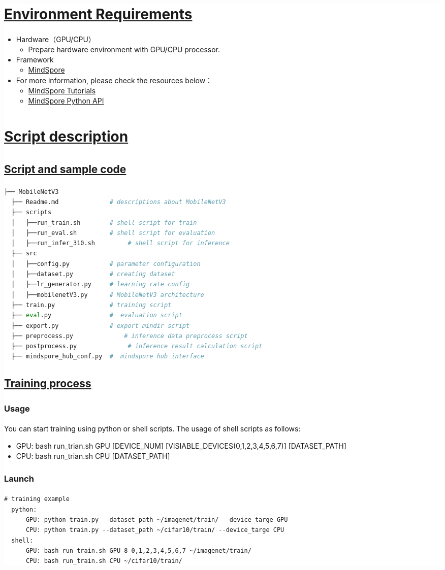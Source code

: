 # [Environment Requirements](#contents)

- Hardware（GPU/CPU）
    - Prepare hardware environment with GPU/CPU processor.
- Framework
    - [MindSpore](https://www.mindspore.cn/install/en)
- For more information, please check the resources below：
    - [MindSpore Tutorials](https://www.mindspore.cn/tutorials/en/r1.8/index.html)
    - [MindSpore Python API](https://www.mindspore.cn/docs/en/r1.8/index.html)

# [Script description](#contents)

## [Script and sample code](#contents)

```python
├── MobileNetV3
  ├── Readme.md              # descriptions about MobileNetV3
  ├── scripts
  │   ├──run_train.sh        # shell script for train
  │   ├──run_eval.sh         # shell script for evaluation
  │   ├──run_infer_310.sh         # shell script for inference
  ├── src
  │   ├──config.py           # parameter configuration
  │   ├──dataset.py          # creating dataset
  │   ├──lr_generator.py     # learning rate config
  │   ├──mobilenetV3.py      # MobileNetV3 architecture
  ├── train.py               # training script
  ├── eval.py                #  evaluation script
  ├── export.py              # export mindir script
  ├── preprocess.py              # inference data preprocess script
  ├── postprocess.py              # inference result calculation script  
  ├── mindspore_hub_conf.py  #  mindspore hub interface
```

## [Training process](#contents)

### Usage

You can start training using python or shell scripts. The usage of shell scripts as follows:

- GPU: bash run_trian.sh GPU [DEVICE_NUM] [VISIABLE_DEVICES(0,1,2,3,4,5,6,7)] [DATASET_PATH]
- CPU: bash run_trian.sh CPU [DATASET_PATH]

### Launch

```shell
# training example
  python:
      GPU: python train.py --dataset_path ~/imagenet/train/ --device_targe GPU
      CPU: python train.py --dataset_path ~/cifar10/train/ --device_targe CPU
  shell:
      GPU: bash run_train.sh GPU 8 0,1,2,3,4,5,6,7 ~/imagenet/train/
      CPU: bash run_train.sh CPU ~/cifar10/train/
```
